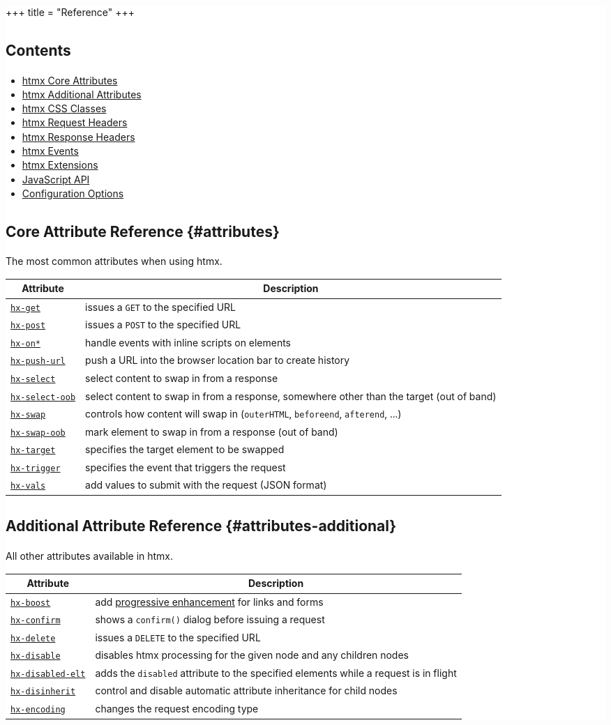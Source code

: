 +++
title = "Reference"
+++

## Contents

* [htmx Core Attributes](#attributes)
* [htmx Additional Attributes](#attributes-additional)
* [htmx CSS Classes](#classes)
* [htmx Request Headers](#request_headers)
* [htmx Response Headers](#response_headers)
* [htmx Events](#events)
* [htmx Extensions](https://extensions.htmx.org)
* [JavaScript API](#api)
* [Configuration Options](#config)

## Core Attribute Reference {#attributes}

The most common attributes when using htmx.

<div class="info-table">

| Attribute                                        | Description                                                                                                        |
|--------------------------------------------------|--------------------------------------------------------------------------------------------------------------------|
| [`hx-get`](@/attributes/hx-get.md)               | issues a `GET` to the specified URL                                                                                |
| [`hx-post`](@/attributes/hx-post.md)             | issues a `POST` to the specified URL                                                                               |
| [`hx-on*`](@/attributes/hx-on.md)                | handle events with inline scripts on elements                                                                      |
| [`hx-push-url`](@/attributes/hx-push-url.md)     | push a URL into the browser location bar to create history                                                         |
| [`hx-select`](@/attributes/hx-select.md)         | select content to swap in from a response                                                                          |
| [`hx-select-oob`](@/attributes/hx-select-oob.md) | select content to swap in from a response, somewhere other than the target (out of band)                           |
| [`hx-swap`](@/attributes/hx-swap.md)             | controls how content will swap in (`outerHTML`, `beforeend`, `afterend`, ...)                                      |
| [`hx-swap-oob`](@/attributes/hx-swap-oob.md)     | mark element to swap in from a response (out of band)                                                              |
| [`hx-target`](@/attributes/hx-target.md)         | specifies the target element to be swapped                                                                         |
| [`hx-trigger`](@/attributes/hx-trigger.md)       | specifies the event that triggers the request                                                                      |
| [`hx-vals`](@/attributes/hx-vals.md)             | add values to submit with the request (JSON format)                                                                |

</div>

## Additional Attribute Reference {#attributes-additional}

All other attributes available in htmx.

<div class="info-table">

| Attribute                                            | Description                                                                                                                        |
|------------------------------------------------------|------------------------------------------------------------------------------------------------------------------------------------|
| [`hx-boost`](@/attributes/hx-boost.md)               | add [progressive enhancement](https://en.wikipedia.org/wiki/Progressive_enhancement) for links and forms                           |
| [`hx-confirm`](@/attributes/hx-confirm.md)           | shows a `confirm()` dialog before issuing a request                                                                                |
| [`hx-delete`](@/attributes/hx-delete.md)             | issues a `DELETE` to the specified URL                                                                                             |
| [`hx-disable`](@/attributes/hx-disable.md)           | disables htmx processing for the given node and any children nodes                                                                 |
| [`hx-disabled-elt`](@/attributes/hx-disabled-elt.md) | adds the `disabled` attribute to the specified elements while a request is in flight                                               |
| [`hx-disinherit`](@/attributes/hx-disinherit.md)     | control and disable automatic attribute inheritance for child nodes                                                                |
| [`hx-encoding`](@/attributes/hx-encoding.md)         | changes the request encoding type                                                                                                  |